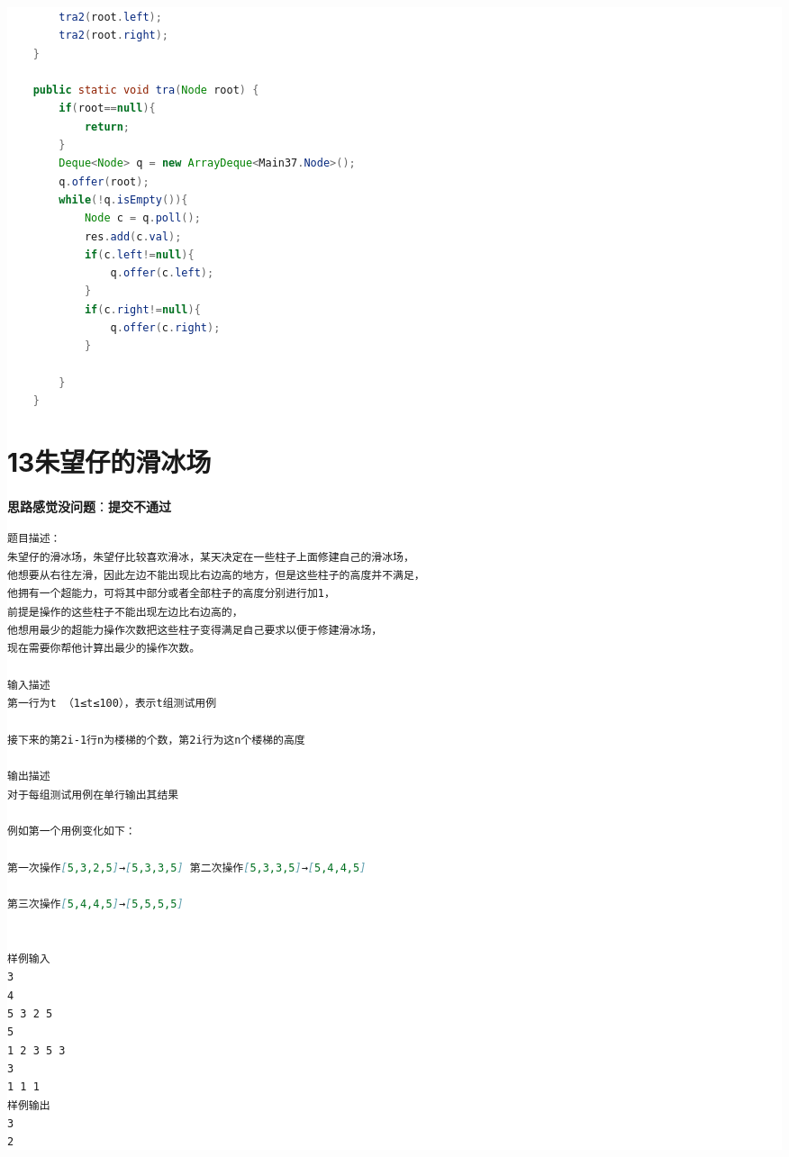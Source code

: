 ~~~java
		tra2(root.left);
		tra2(root.right);
	}

	public static void tra(Node root) {
		if(root==null){
			return;
		}
		Deque<Node> q = new ArrayDeque<Main37.Node>();
		q.offer(root);
		while(!q.isEmpty()){
			Node c = q.poll();
			res.add(c.val);
			if(c.left!=null){
				q.offer(c.left);
			}
			if(c.right!=null){
				q.offer(c.right);
			}
			
		}
	}
~~~

# 13朱望仔的滑冰场

**思路感觉没问题**：**提交不通过**

~~~markdown
题目描述：
朱望仔的滑冰场，朱望仔比较喜欢滑冰，某天决定在一些柱子上面修建自己的滑冰场，
他想要从右往左滑，因此左边不能出现比右边高的地方，但是这些柱子的高度并不满足，
他拥有一个超能力，可将其中部分或者全部柱子的高度分别进行加1，
前提是操作的这些柱子不能出现左边比右边高的，
他想用最少的超能力操作次数把这些柱子变得满足自己要求以便于修建滑冰场，
现在需要你帮他计算出最少的操作次数。

输入描述
第一行为t （1≤t≤100），表示t组测试用例

接下来的第2i-1行n为楼梯的个数，第2i行为这n个楼梯的高度

输出描述
对于每组测试用例在单行输出其结果

例如第一个用例变化如下：

第一次操作[5,3,2,5]→[5,3,3,5] 第二次操作[5,3,3,5]→[5,4,4,5]

第三次操作[5,4,4,5]→[5,5,5,5]


样例输入
3
4
5 3 2 5
5
1 2 3 5 3
3
1 1 1
样例输出
3
2
~~~